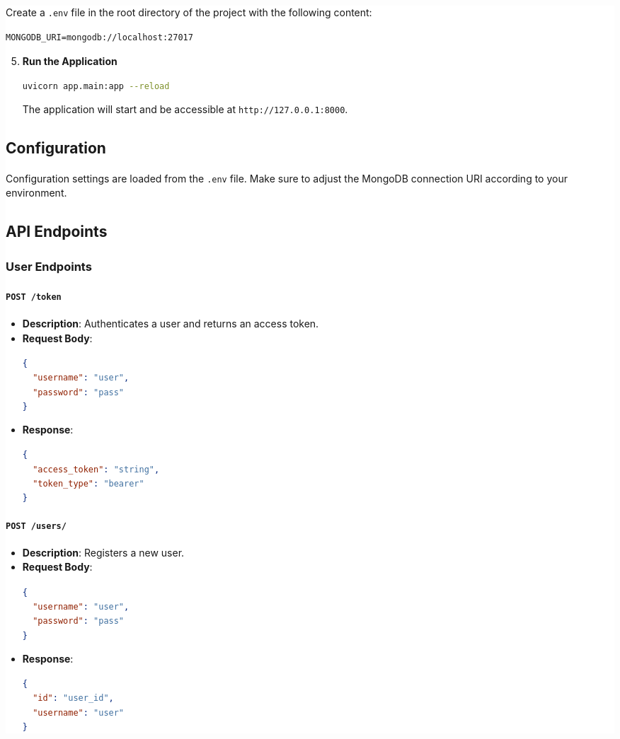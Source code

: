    Create a `.env` file in the root directory of the project with the following content:

   ```env
   MONGODB_URI=mongodb://localhost:27017
   ```

5. **Run the Application**

   ```bash
   uvicorn app.main:app --reload
   ```

   The application will start and be accessible at `http://127.0.0.1:8000`.

## Configuration

Configuration settings are loaded from the `.env` file. Make sure to adjust the MongoDB connection URI according to your environment.

## API Endpoints

### User Endpoints

#### `POST /token`

- **Description**: Authenticates a user and returns an access token.
- **Request Body**: 
  ```json
  {
    "username": "user",
    "password": "pass"
  }
  ```
- **Response**: 
  ```json
  {
    "access_token": "string",
    "token_type": "bearer"
  }
  ```

#### `POST /users/`

- **Description**: Registers a new user.
- **Request Body**:
  ```json
  {
    "username": "user",
    "password": "pass"
  }
  ```
- **Response**:
  ```json
  {
    "id": "user_id",
    "username": "user"
  }
  ```
